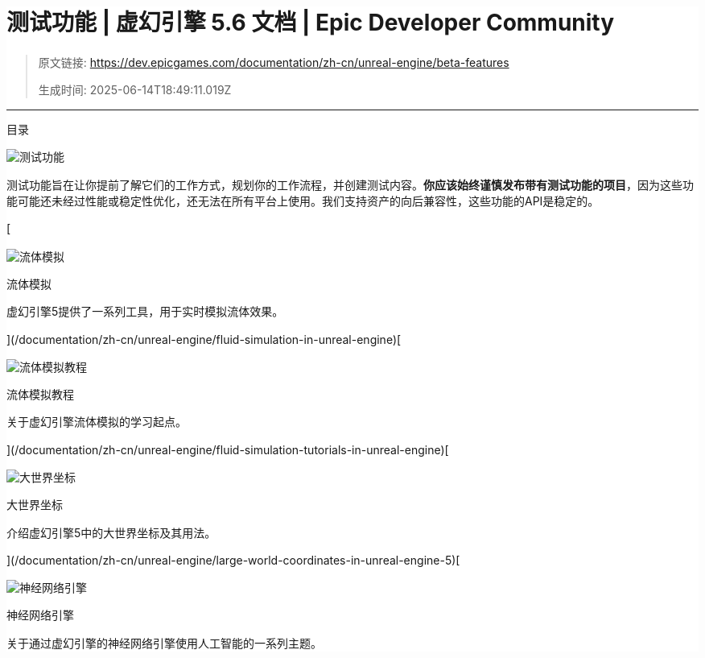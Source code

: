# 测试功能 | 虚幻引擎 5.6 文档 | Epic Developer Community

> 原文链接: https://dev.epicgames.com/documentation/zh-cn/unreal-engine/beta-features
> 
> 生成时间: 2025-06-14T18:49:11.019Z

---

目录

![测试功能](https://dev.epicgames.com/community/api/documentation/image/6292f13c-9778-4a00-8523-714531b2481c?resizing_type=fill&width=1920&height=335)

测试功能旨在让你提前了解它们的工作方式，规划你的工作流程，并创建测试内容。**你应该始终谨慎发布带有测试功能的项目**，因为这些功能可能还未经过性能或稳定性优化，还无法在所有平台上使用。我们支持资产的向后兼容性，这些功能的API是稳定的。

[

![流体模拟](https://d1iv7db44yhgxn.cloudfront.net/documentation/images/f7172f03-7e7d-4c1f-a6fd-b8f55f164ea8/fluid-simulation-topic-image.png)

流体模拟

虚幻引擎5提供了一系列工具，用于实时模拟流体效果。





](/documentation/zh-cn/unreal-engine/fluid-simulation-in-unreal-engine)[

![流体模拟教程](https://d1iv7db44yhgxn.cloudfront.net/documentation/images/799ac0d0-6cea-49b2-9e23-ddeeec7f3087/fluid-simulation-topic-image.png)

流体模拟教程

关于虚幻引擎流体模拟的学习起点。





](/documentation/zh-cn/unreal-engine/fluid-simulation-tutorials-in-unreal-engine)[

![大世界坐标](https://d1iv7db44yhgxn.cloudfront.net/documentation/images/4bb7df2d-aeef-4edd-9dec-b756e3889cf4/placeholder_topic.png)

大世界坐标

介绍虚幻引擎5中的大世界坐标及其用法。





](/documentation/zh-cn/unreal-engine/large-world-coordinates-in-unreal-engine-5)[

![神经网络引擎](https://d1iv7db44yhgxn.cloudfront.net/documentation/images/a51085c8-82e7-41f8-a982-0f5593dc70f0/placeholder_topic.png)

神经网络引擎

关于通过虚幻引擎的神经网络引擎使用人工智能的一系列主题。




